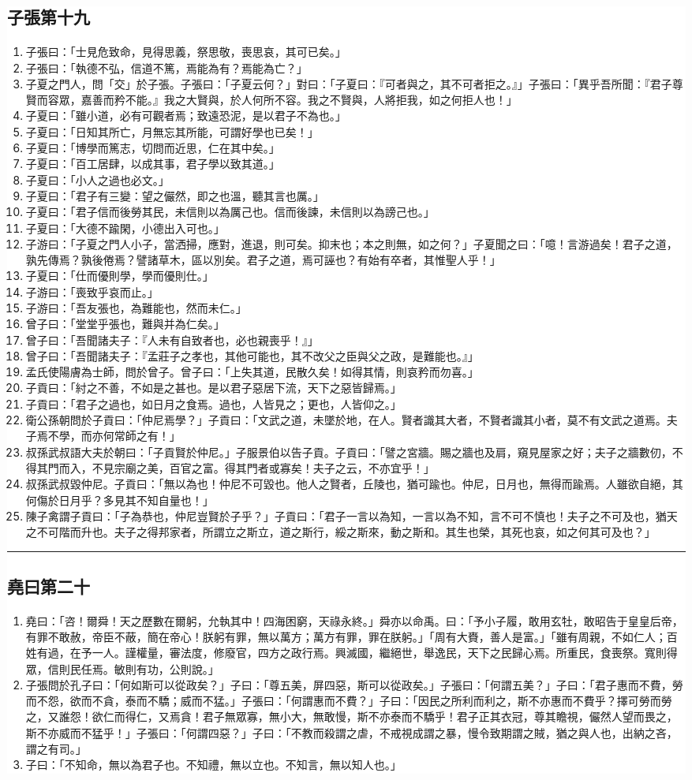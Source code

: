 
## 子張第十九

1. 子張曰：「士見危致命，見得思義，祭思敬，喪思哀，其可已矣。」
2. 子張曰：「執德不弘，信道不篤，焉能為有？焉能為亡？」
3. 子夏之門人，問「交」於子張。子張曰：「子夏云何？」對曰：「子夏曰：『可者與之，其不可者拒之。』」子張曰：「異乎吾所聞：『君子尊賢而容眾，嘉善而矜不能。』我之大賢與，於人何所不容。我之不賢與，人將拒我，如之何拒人也！」
4. 子夏曰：「雖小道，必有可觀者焉；致遠恐泥，是以君子不為也。」
5. 子夏曰：「日知其所亡，月無忘其所能，可謂好學也已矣！」
6. 子夏曰：「博學而篤志，切問而近思，仁在其中矣。」
7. 子夏曰：「百工居肆，以成其事，君子學以致其道。」
8. 子夏曰：「小人之過也必文。」
9. 子夏曰：「君子有三變：望之儼然，即之也溫，聽其言也厲。」
10. 子夏曰：「君子信而後勞其民，未信則以為厲己也。信而後諫，未信則以為謗己也。」
11. 子夏曰：「大德不踰閑，小德出入可也。」
12. 子游曰：「子夏之門人小子，當洒掃，應對，進退，則可矣。抑末也；本之則無，如之何？」子夏聞之曰：「噫！言游過矣！君子之道，孰先傳焉？孰後倦焉？譬諸草木，區以別矣。君子之道，焉可誣也？有始有卒者，其惟聖人乎！」
13. 子夏曰：「仕而優則學，學而優則仕。」
14. 子游曰：「喪致乎哀而止。」
15. 子游曰：「吾友張也，為難能也，然而未仁。」
16. 曾子曰：「堂堂乎張也，難與并為仁矣。」
17. 曾子曰：「吾聞諸夫子：『人未有自致者也，必也親喪乎！』」
18. 曾子曰：「吾聞諸夫子：『孟莊子之孝也，其他可能也，其不改父之臣與父之政，是難能也。』」
19. 孟氏使陽膚為士師，問於曾子。曾子曰：「上失其道，民散久矣！如得其情，則哀矜而勿喜。」
20. 子貢曰：「紂之不善，不如是之甚也。是以君子惡居下流，天下之惡皆歸焉。」
21. 子貢曰：「君子之過也，如日月之食焉。過也，人皆見之；更也，人皆仰之。」
22. 衛公孫朝問於子貢曰：「仲尼焉學？」子貢曰：「文武之道，未墜於地，在人。賢者識其大者，不賢者識其小者，莫不有文武之道焉。夫子焉不學，而亦何常師之有！」
23. 叔孫武叔語大夫於朝曰：「子貢賢於仲尼。」子服景伯以告子貢。子貢曰：「譬之宮牆。賜之牆也及肩，窺見屋家之好；夫子之牆數仞，不得其門而入，不見宗廟之美，百官之富。得其門者或寡矣！夫子之云，不亦宜乎！」
24. 叔孫武叔毀仲尼。子貢曰：「無以為也！仲尼不可毀也。他人之賢者，丘陵也，猶可踰也。仲尼，日月也，無得而踰焉。人雖欲自絕，其何傷於日月乎？多見其不知自量也！」
25. 陳子禽謂子貢曰：「子為恭也，仲尼豈賢於子乎？」子貢曰：「君子一言以為知，一言以為不知，言不可不慎也！夫子之不可及也，猶天之不可階而升也。夫子之得邦家者，所謂立之斯立，道之斯行，綏之斯來，動之斯和。其生也榮，其死也哀，如之何其可及也？」

---

## 堯曰第二十

1. 堯曰：「咨！爾舜！天之歷數在爾躬，允執其中！四海困窮，天祿永終。」舜亦以命禹。曰：「予小子履，敢用玄牡，敢昭告于皇皇后帝，有罪不敢赦，帝臣不蔽，簡在帝心！朕躬有罪，無以萬方；萬方有罪，罪在朕躬。」「周有大賚，善人是富。」「雖有周親，不如仁人；百姓有過，在予一人。謹權量，審法度，修廢官，四方之政行焉。興滅國，繼絕世，舉逸民，天下之民歸心焉。所重民，食喪祭。寬則得眾，信則民任焉。敏則有功，公則說。」
2. 子張問於孔子曰：「何如斯可以從政矣？」子曰：「尊五美，屏四惡，斯可以從政矣。」子張曰：「何謂五美？」子曰：「君子惠而不費，勞而不怨，欲而不貪，泰而不驕；威而不猛。」子張曰：「何謂惠而不費？」子曰：「因民之所利而利之，斯不亦惠而不費乎？擇可勞而勞之，又誰怨！欲仁而得仁，又焉貪！君子無眾寡，無小大，無敢慢，斯不亦泰而不驕乎！君子正其衣冠，尊其瞻視，儼然人望而畏之，斯不亦威而不猛乎！」子張曰：「何謂四惡？」子曰：「不教而殺謂之虐，不戒視成謂之暴，慢令致期謂之賊，猶之與人也，出納之吝，謂之有司。」
3. 子曰：「不知命，無以為君子也。不知禮，無以立也。不知言，無以知人也。」
